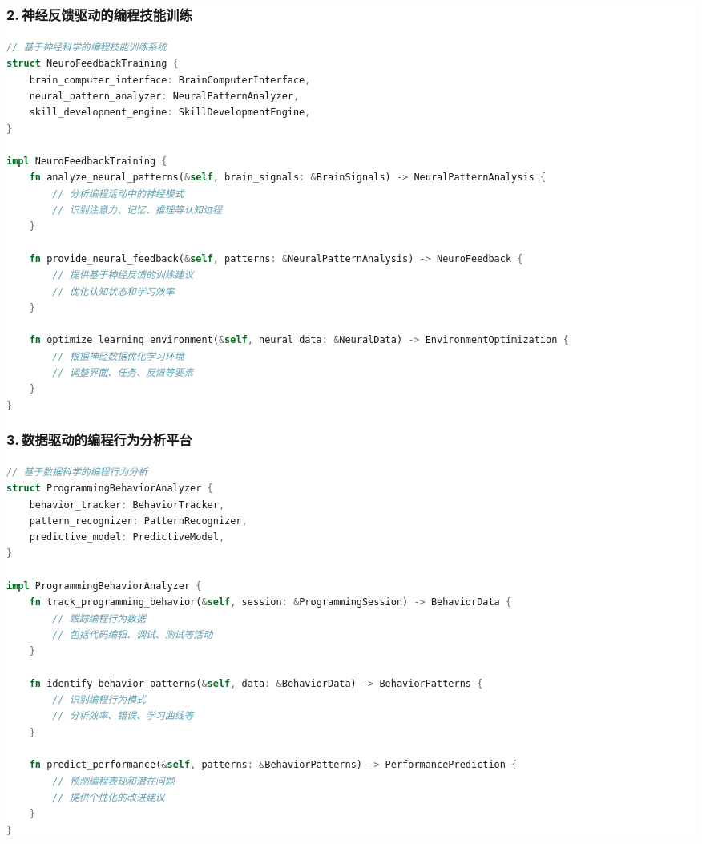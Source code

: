### 2. 神经反馈驱动的编程技能训练
```rust
// 基于神经科学的编程技能训练系统
struct NeuroFeedbackTraining {
    brain_computer_interface: BrainComputerInterface,
    neural_pattern_analyzer: NeuralPatternAnalyzer,
    skill_development_engine: SkillDevelopmentEngine,
}

impl NeuroFeedbackTraining {
    fn analyze_neural_patterns(&self, brain_signals: &BrainSignals) -> NeuralPatternAnalysis {
        // 分析编程活动中的神经模式
        // 识别注意力、记忆、推理等认知过程
    }
    
    fn provide_neural_feedback(&self, patterns: &NeuralPatternAnalysis) -> NeuroFeedback {
        // 提供基于神经反馈的训练建议
        // 优化认知状态和学习效率
    }
    
    fn optimize_learning_environment(&self, neural_data: &NeuralData) -> EnvironmentOptimization {
        // 根据神经数据优化学习环境
        // 调整界面、任务、反馈等要素
    }
}
```

### 3. 数据驱动的编程行为分析平台
```rust
// 基于数据科学的编程行为分析
struct ProgrammingBehaviorAnalyzer {
    behavior_tracker: BehaviorTracker,
    pattern_recognizer: PatternRecognizer,
    predictive_model: PredictiveModel,
}

impl ProgrammingBehaviorAnalyzer {
    fn track_programming_behavior(&self, session: &ProgrammingSession) -> BehaviorData {
        // 跟踪编程行为数据
        // 包括代码编辑、调试、测试等活动
    }
    
    fn identify_behavior_patterns(&self, data: &BehaviorData) -> BehaviorPatterns {
        // 识别编程行为模式
        // 分析效率、错误、学习曲线等
    }
    
    fn predict_performance(&self, patterns: &BehaviorPatterns) -> PerformancePrediction {
        // 预测编程表现和潜在问题
        // 提供个性化的改进建议
    }
}
```
